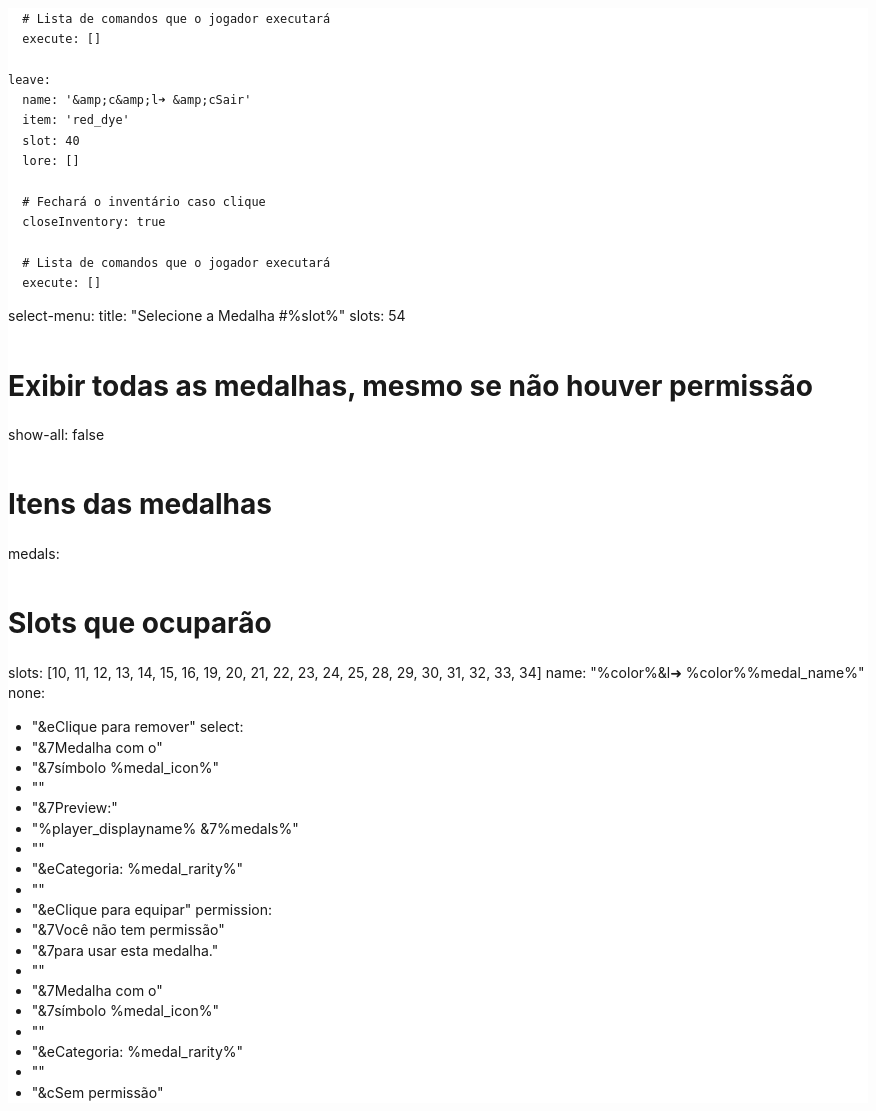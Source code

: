       # Lista de comandos que o jogador executará
      execute: []

    leave:
      name: '&amp;c&amp;l➜ &amp;cSair'
      item: 'red_dye'
      slot: 40
      lore: []

      # Fechará o inventário caso clique
      closeInventory: true

      # Lista de comandos que o jogador executará
      execute: []

select-menu:
title: "Selecione a Medalha #%slot%"
slots: 54

# Exibir todas as medalhas, mesmo se não houver permissão

show-all: false

# Itens das medalhas

medals:

# Slots que ocuparão

slots: [10, 11, 12, 13, 14, 15, 16, 19, 20, 21, 22, 23, 24, 25, 28, 29, 30, 31, 32, 33, 34]
name: "%color%&amp;l➜ %color%%medal_name%"
none:

- "&amp;eClique para remover"
  select:
- "&amp;7Medalha com o"
- "&amp;7símbolo %medal_icon%"
- ""
- "&amp;7Preview:"
- "%player_displayname% &amp;7%medals%"
- ""
- "&amp;eCategoria: %medal_rarity%"
- ""
- "&amp;eClique para equipar"
  permission:
- "&amp;7Você não tem permissão"
- "&amp;7para usar esta medalha."
- ""
- "&amp;7Medalha com o"
- "&amp;7símbolo %medal_icon%"
- ""
- "&amp;eCategoria: %medal_rarity%"
- ""
- "&amp;cSem permissão"
